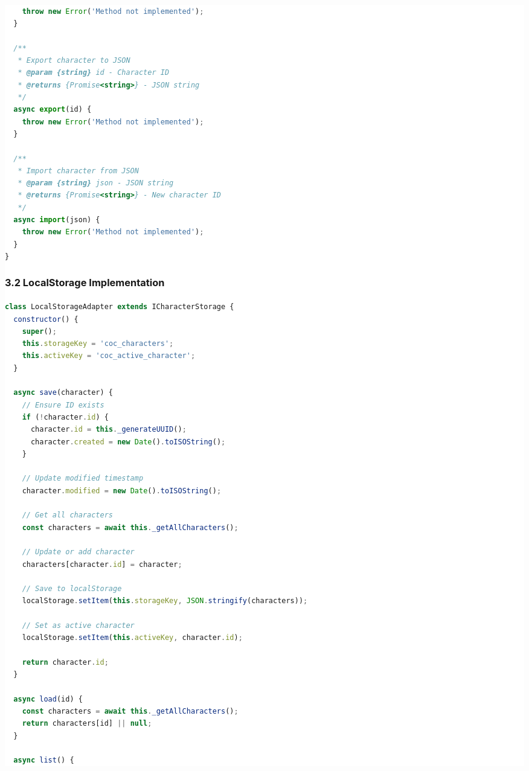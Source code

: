 ```javascript
    throw new Error('Method not implemented');
  }

  /**
   * Export character to JSON
   * @param {string} id - Character ID
   * @returns {Promise<string>} - JSON string
   */
  async export(id) {
    throw new Error('Method not implemented');
  }

  /**
   * Import character from JSON
   * @param {string} json - JSON string
   * @returns {Promise<string>} - New character ID
   */
  async import(json) {
    throw new Error('Method not implemented');
  }
}
```

### 3.2 LocalStorage Implementation
```javascript
class LocalStorageAdapter extends ICharacterStorage {
  constructor() {
    super();
    this.storageKey = 'coc_characters';
    this.activeKey = 'coc_active_character';
  }

  async save(character) {
    // Ensure ID exists
    if (!character.id) {
      character.id = this._generateUUID();
      character.created = new Date().toISOString();
    }

    // Update modified timestamp
    character.modified = new Date().toISOString();

    // Get all characters
    const characters = await this._getAllCharacters();

    // Update or add character
    characters[character.id] = character;

    // Save to localStorage
    localStorage.setItem(this.storageKey, JSON.stringify(characters));

    // Set as active character
    localStorage.setItem(this.activeKey, character.id);

    return character.id;
  }

  async load(id) {
    const characters = await this._getAllCharacters();
    return characters[id] || null;
  }

  async list() {
```